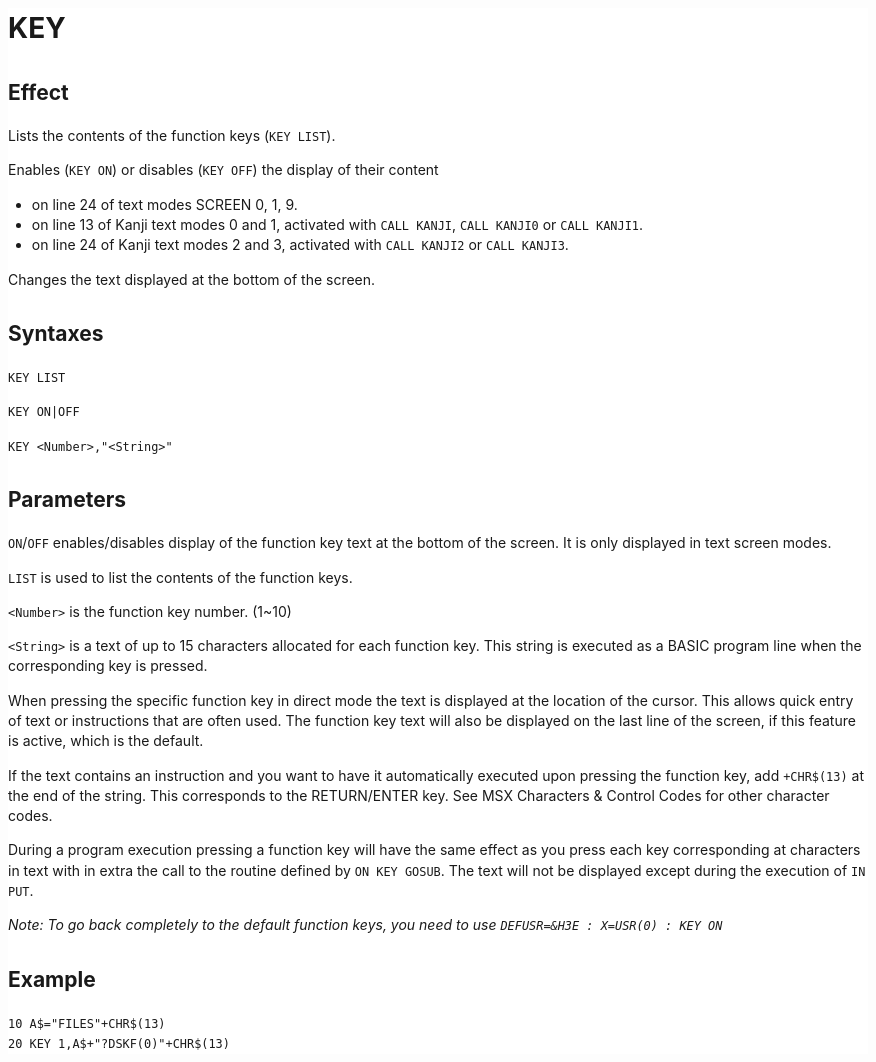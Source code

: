 # KEY

## Effect

Lists the contents of the function keys (`KEY LIST`).

Enables (`KEY ON`) or disables (`KEY OFF`) the display of their content
- on line 24 of text modes SCREEN 0, 1, 9.
- on line 13 of Kanji text modes 0 and 1, activated with `CALL KANJI`, `CALL KANJI0` or `CALL KANJI1`.
- on line 24 of Kanji text modes 2 and 3, activated with `CALL KANJI2` or `CALL KANJI3`.

Changes the text displayed at the bottom of the screen.

## Syntaxes

`KEY LIST`

`KEY ON|OFF`

`KEY <Number>,"<String>"`

## Parameters

`ON`/`OFF` enables/disables display of the function key text at the bottom of the screen. It is only displayed in text screen modes.

`LIST` is used to list the contents of the function keys.

`<Number>` is the function key number. (1~10)

`<String>` is a text of up to 15 characters allocated for each function key. This string is executed as a BASIC program line when the corresponding key is pressed.

When pressing the specific function key in direct mode the text is displayed at the location of the cursor. This allows quick entry of text or instructions that are often used. The function key text will also be displayed on the last line of the screen, if this feature is active, which is the default.

If the text contains an instruction and you want to have it automatically executed upon pressing the function key, add `+CHR$(13)` at the end of the string. This corresponds to the RETURN/ENTER key. See MSX Characters & Control Codes for other character codes.

During a program execution pressing a function key will have the same effect as you press each key corresponding at characters in text with in extra the call to the routine defined by `ON KEY GOSUB`. The text will not be displayed except during the execution of `INPUT`.

_Note: To go back completely to the default function keys, you need to use `DEFUSR=&H3E : X=USR(0) : KEY ON`_

## Example

```basic
10 A$="FILES"+CHR$(13)
20 KEY 1,A$+"?DSKF(0)"+CHR$(13)
```
